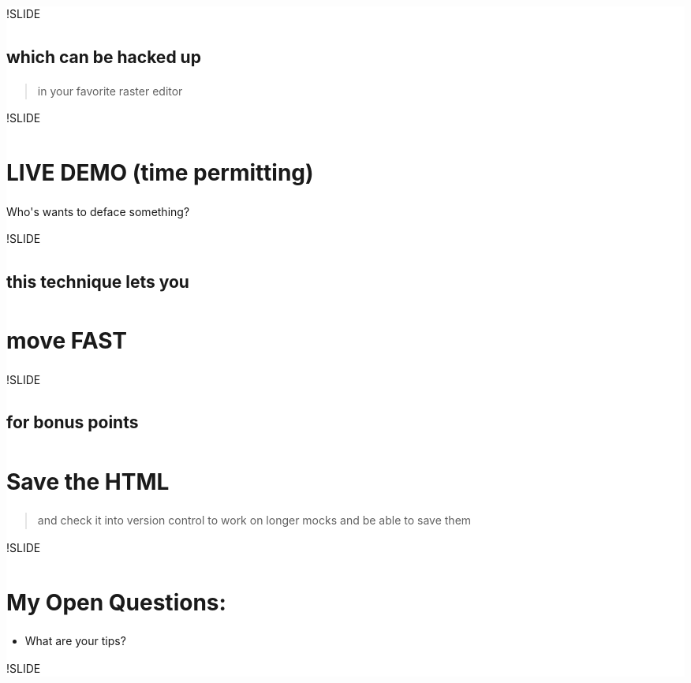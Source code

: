 !SLIDE
## which can be hacked up
> in your favorite raster editor

!SLIDE
# LIVE DEMO (time permitting)
Who's wants to deface something?

!SLIDE
## this technique lets you 
# move **FAST**

!SLIDE
## for bonus points
# Save the HTML
> and check it into version control
> to work on longer mocks and be able to save them


!SLIDE
# My Open Questions:
- What are your tips?

!SLIDE
